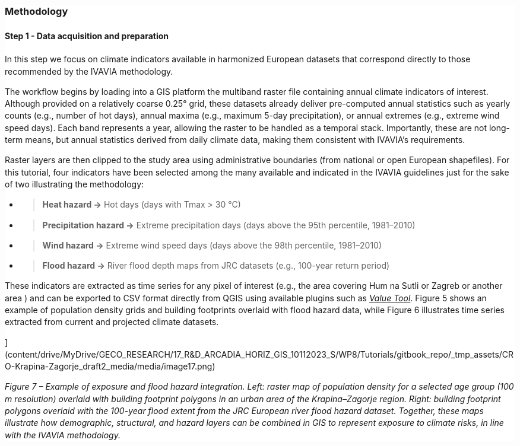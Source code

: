 ### Methodology

#### Step 1 - Data acquisition and preparation

In this step we focus on climate indicators available in harmonized
European datasets that correspond directly to those recommended by the
IVAVIA methodology.

The workflow begins by loading into a GIS platform the multiband raster
file containing annual climate indicators of interest. Although provided
on a relatively coarse 0.25° grid, these datasets already deliver
pre-computed annual statistics such as yearly counts (e.g., number of
hot days), annual maxima (e.g., maximum 5-day precipitation), or annual
extremes (e.g., extreme wind speed days). Each band represents a year,
allowing the raster to be handled as a temporal stack. Importantly,
these are not long-term means, but annual statistics derived from daily
climate data, making them consistent with IVAVIA’s requirements.

Raster layers are then clipped to the study area using administrative
boundaries (from national or open European shapefiles). For this
tutorial, four indicators have been selected among the many available
and indicated in the IVAVIA guidelines just for the sake of two
illustrating the methodology:

  - > **Heat hazard →** Hot days (days with Tmax \> 30 °C)

  - > **Precipitation hazard →** Extreme precipitation days (days above
    > the 95th percentile, 1981–2010)

  - > **Wind hazard →** Extreme wind speed days (days above the 98th
    > percentile, 1981–2010)

  - > **Flood hazard →** River flood depth maps from JRC datasets (e.g.,
    > 100-year return period)

These indicators are extracted as time series for any pixel of interest
(e.g., the area covering Hum na Sutli or Zagreb or another area ) and
can be exported to CSV format directly from QGIS using available plugins
such as [*<span class="underline">Value
Tool</span>*](https://plugins.qgis.org/plugins/valuetool/). Figure 5
shows an example of population density grids and building footprints
overlaid with flood hazard data, while Figure 6 illustrates time series
extracted from current and projected climate datasets.

](content/drive/MyDrive/GECO_RESEARCH/17_R&D_ARCADIA_HORIZ_GIS_10112023_S/WP8/Tutorials/gitbook_repo/_tmp_assets/CRO-Krapina-Zagorje_draft2_media/media/image17.png)

*Figure 7 – Example of exposure and flood hazard integration. Left:
raster map of population density for a selected age group (100 m
resolution) overlaid with building footprint polygons in an urban area
of the Krapina–Zagorje region. Right: building footprint polygons
overlaid with the 100-year flood extent from the JRC European river
flood hazard dataset. Together, these maps illustrate how demographic,
structural, and hazard layers can be combined in GIS to represent
exposure to climate risks, in line with the IVAVIA methodology.*
